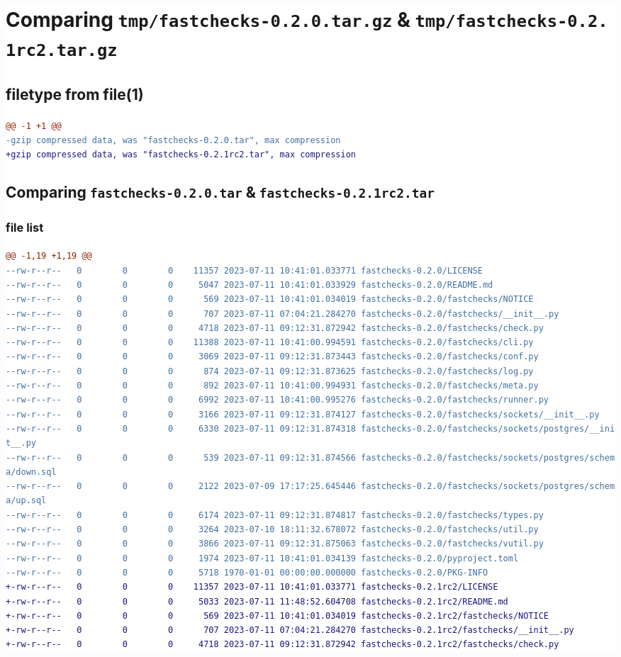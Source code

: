 # Comparing `tmp/fastchecks-0.2.0.tar.gz` & `tmp/fastchecks-0.2.1rc2.tar.gz`

## filetype from file(1)

```diff
@@ -1 +1 @@
-gzip compressed data, was "fastchecks-0.2.0.tar", max compression
+gzip compressed data, was "fastchecks-0.2.1rc2.tar", max compression
```

## Comparing `fastchecks-0.2.0.tar` & `fastchecks-0.2.1rc2.tar`

### file list

```diff
@@ -1,19 +1,19 @@
--rw-r--r--   0        0        0    11357 2023-07-11 10:41:01.033771 fastchecks-0.2.0/LICENSE
--rw-r--r--   0        0        0     5047 2023-07-11 10:41:01.033929 fastchecks-0.2.0/README.md
--rw-r--r--   0        0        0      569 2023-07-11 10:41:01.034019 fastchecks-0.2.0/fastchecks/NOTICE
--rw-r--r--   0        0        0      707 2023-07-11 07:04:21.284270 fastchecks-0.2.0/fastchecks/__init__.py
--rw-r--r--   0        0        0     4718 2023-07-11 09:12:31.872942 fastchecks-0.2.0/fastchecks/check.py
--rw-r--r--   0        0        0    11388 2023-07-11 10:41:00.994591 fastchecks-0.2.0/fastchecks/cli.py
--rw-r--r--   0        0        0     3069 2023-07-11 09:12:31.873443 fastchecks-0.2.0/fastchecks/conf.py
--rw-r--r--   0        0        0      874 2023-07-11 09:12:31.873625 fastchecks-0.2.0/fastchecks/log.py
--rw-r--r--   0        0        0      892 2023-07-11 10:41:00.994931 fastchecks-0.2.0/fastchecks/meta.py
--rw-r--r--   0        0        0     6992 2023-07-11 10:41:00.995276 fastchecks-0.2.0/fastchecks/runner.py
--rw-r--r--   0        0        0     3166 2023-07-11 09:12:31.874127 fastchecks-0.2.0/fastchecks/sockets/__init__.py
--rw-r--r--   0        0        0     6330 2023-07-11 09:12:31.874318 fastchecks-0.2.0/fastchecks/sockets/postgres/__init__.py
--rw-r--r--   0        0        0      539 2023-07-11 09:12:31.874566 fastchecks-0.2.0/fastchecks/sockets/postgres/schema/down.sql
--rw-r--r--   0        0        0     2122 2023-07-09 17:17:25.645446 fastchecks-0.2.0/fastchecks/sockets/postgres/schema/up.sql
--rw-r--r--   0        0        0     6174 2023-07-11 09:12:31.874817 fastchecks-0.2.0/fastchecks/types.py
--rw-r--r--   0        0        0     3264 2023-07-10 18:11:32.678072 fastchecks-0.2.0/fastchecks/util.py
--rw-r--r--   0        0        0     3866 2023-07-11 09:12:31.875063 fastchecks-0.2.0/fastchecks/vutil.py
--rw-r--r--   0        0        0     1974 2023-07-11 10:41:01.034139 fastchecks-0.2.0/pyproject.toml
--rw-r--r--   0        0        0     5718 1970-01-01 00:00:00.000000 fastchecks-0.2.0/PKG-INFO
+-rw-r--r--   0        0        0    11357 2023-07-11 10:41:01.033771 fastchecks-0.2.1rc2/LICENSE
+-rw-r--r--   0        0        0     5033 2023-07-11 11:48:52.604708 fastchecks-0.2.1rc2/README.md
+-rw-r--r--   0        0        0      569 2023-07-11 10:41:01.034019 fastchecks-0.2.1rc2/fastchecks/NOTICE
+-rw-r--r--   0        0        0      707 2023-07-11 07:04:21.284270 fastchecks-0.2.1rc2/fastchecks/__init__.py
+-rw-r--r--   0        0        0     4718 2023-07-11 09:12:31.872942 fastchecks-0.2.1rc2/fastchecks/check.py
```